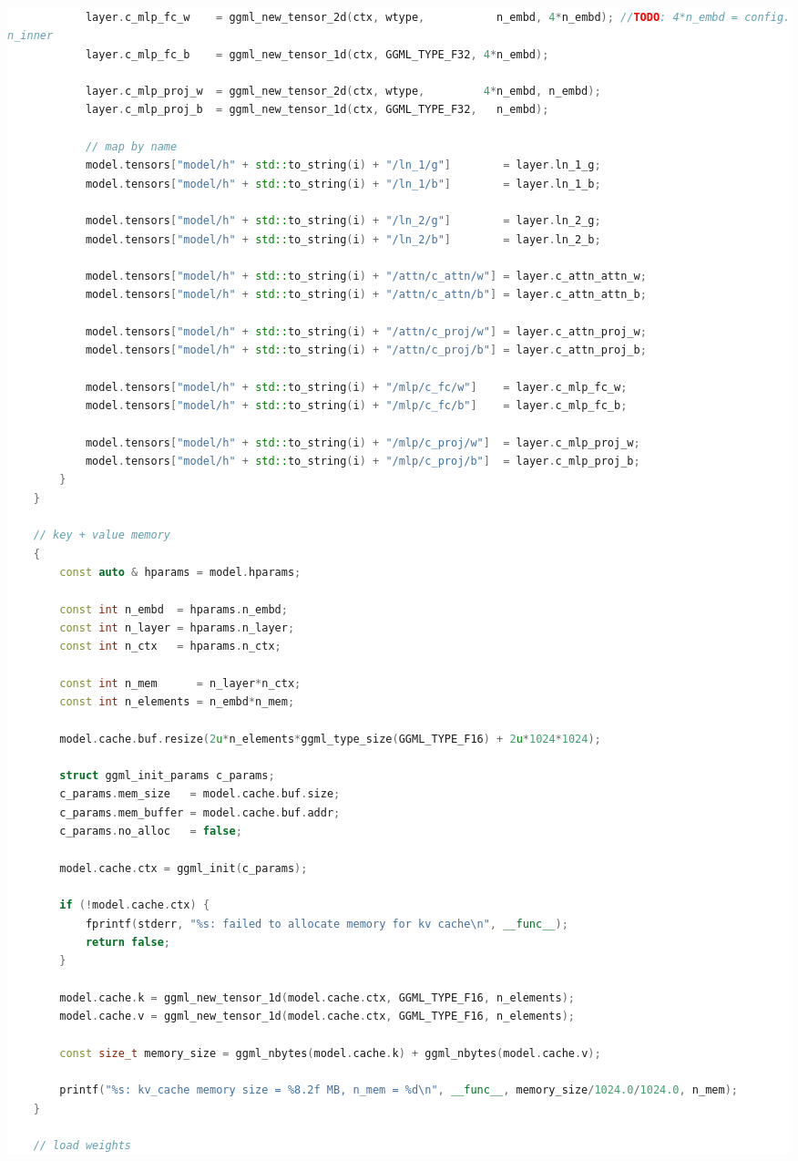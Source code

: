 ```cpp
            layer.c_mlp_fc_w    = ggml_new_tensor_2d(ctx, wtype,           n_embd, 4*n_embd); //TODO: 4*n_embd = config.n_inner
            layer.c_mlp_fc_b    = ggml_new_tensor_1d(ctx, GGML_TYPE_F32, 4*n_embd);

            layer.c_mlp_proj_w  = ggml_new_tensor_2d(ctx, wtype,         4*n_embd, n_embd);
            layer.c_mlp_proj_b  = ggml_new_tensor_1d(ctx, GGML_TYPE_F32,   n_embd);

            // map by name
            model.tensors["model/h" + std::to_string(i) + "/ln_1/g"]        = layer.ln_1_g;
            model.tensors["model/h" + std::to_string(i) + "/ln_1/b"]        = layer.ln_1_b;

            model.tensors["model/h" + std::to_string(i) + "/ln_2/g"]        = layer.ln_2_g;
            model.tensors["model/h" + std::to_string(i) + "/ln_2/b"]        = layer.ln_2_b;

            model.tensors["model/h" + std::to_string(i) + "/attn/c_attn/w"] = layer.c_attn_attn_w;
            model.tensors["model/h" + std::to_string(i) + "/attn/c_attn/b"] = layer.c_attn_attn_b;

            model.tensors["model/h" + std::to_string(i) + "/attn/c_proj/w"] = layer.c_attn_proj_w;
            model.tensors["model/h" + std::to_string(i) + "/attn/c_proj/b"] = layer.c_attn_proj_b;

            model.tensors["model/h" + std::to_string(i) + "/mlp/c_fc/w"]    = layer.c_mlp_fc_w;
            model.tensors["model/h" + std::to_string(i) + "/mlp/c_fc/b"]    = layer.c_mlp_fc_b;

            model.tensors["model/h" + std::to_string(i) + "/mlp/c_proj/w"]  = layer.c_mlp_proj_w;
            model.tensors["model/h" + std::to_string(i) + "/mlp/c_proj/b"]  = layer.c_mlp_proj_b;
        }
    }

    // key + value memory
    {
        const auto & hparams = model.hparams;

        const int n_embd  = hparams.n_embd;
        const int n_layer = hparams.n_layer;
        const int n_ctx   = hparams.n_ctx;

        const int n_mem      = n_layer*n_ctx;
        const int n_elements = n_embd*n_mem;

        model.cache.buf.resize(2u*n_elements*ggml_type_size(GGML_TYPE_F16) + 2u*1024*1024);

        struct ggml_init_params c_params;
        c_params.mem_size   = model.cache.buf.size;
        c_params.mem_buffer = model.cache.buf.addr;
        c_params.no_alloc   = false;

        model.cache.ctx = ggml_init(c_params);

        if (!model.cache.ctx) {
            fprintf(stderr, "%s: failed to allocate memory for kv cache\n", __func__);
            return false;
        }

        model.cache.k = ggml_new_tensor_1d(model.cache.ctx, GGML_TYPE_F16, n_elements);
        model.cache.v = ggml_new_tensor_1d(model.cache.ctx, GGML_TYPE_F16, n_elements);

        const size_t memory_size = ggml_nbytes(model.cache.k) + ggml_nbytes(model.cache.v);

        printf("%s: kv_cache memory size = %8.2f MB, n_mem = %d\n", __func__, memory_size/1024.0/1024.0, n_mem);
    }

    // load weights
```